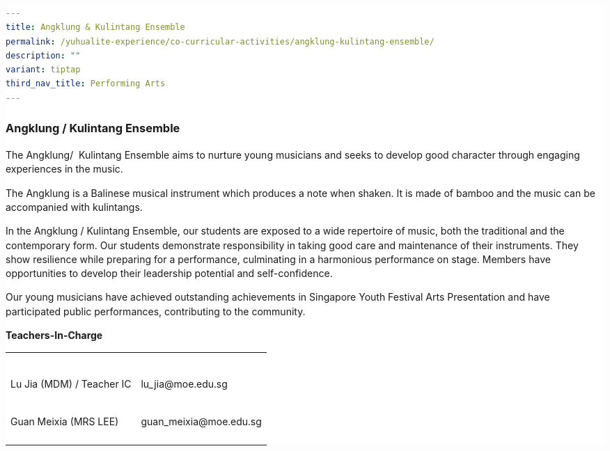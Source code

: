 ```yaml
---
title: Angklung & Kulintang Ensemble
permalink: /yuhualite-experience/co-curricular-activities/angklung-kulintang-ensemble/
description: ""
variant: tiptap
third_nav_title: Performing Arts
---
```

<h3>Angklung / Kulintang Ensemble</h3>
<div class="iframe-wrapper">
<iframe height="350" width="550" allowfullscreen="true" frameborder="0" src="https://docs.google.com/presentation/d/e/2PACX-1vT_ABrxj7HzUxxQOQfngof_NgYasxAxm0k0o2GsO3bEO6_lEsOGxWJTh4XtxGACnT-yB6iJEXjTaqc9/embed?start=true&amp;loop=true&amp;delayms=5000"></iframe>
</div>
<p>The Angklung/&nbsp; Kulintang Ensemble aims to nurture young musicians
and seeks to develop good character through engaging experiences in the
music.</p>
<p>The Angklung is a Balinese musical instrument which produces a note when
shaken. It is made of bamboo and the music can be accompanied with kulintangs.</p>
<p>In the Angklung / Kulintang Ensemble, our students are exposed to a wide
repertoire of music, both the traditional and the contemporary form. Our
students demonstrate responsibility in taking good care and maintenance
of their instruments. They show resilience while preparing for a performance,
culminating in a harmonious performance on stage. Members have opportunities
to develop their leadership potential and self-confidence.</p>
<p>Our young musicians have achieved outstanding achievements in Singapore
Youth Festival Arts Presentation and have participated public performances,
contributing to the community.</p>
<p><strong>Teachers-In-Charge</strong>
</p>
<table style="minWidth: 50px">
<colgroup>
<col>
<col>
</colgroup>
<tbody>
<tr>
<td rowspan="1" colspan="1">
<p></p>
</td>
<td rowspan="1" colspan="1">
<p></p>
</td>
</tr>
<tr>
<td rowspan="1" colspan="1">
<p>Lu Jia (MDM) / Teacher IC</p>
</td>
<td rowspan="1" colspan="1">
<p>lu_jia@moe.edu.sg</p>
</td>
</tr>
<tr>
<td rowspan="1" colspan="1">
<p>Guan Meixia (MRS LEE)</p>
</td>
<td rowspan="1" colspan="1">
<p>guan_meixia@moe.edu.sg</p>
</td>
</tr>
<tr>
<td rowspan="1" colspan="1">
